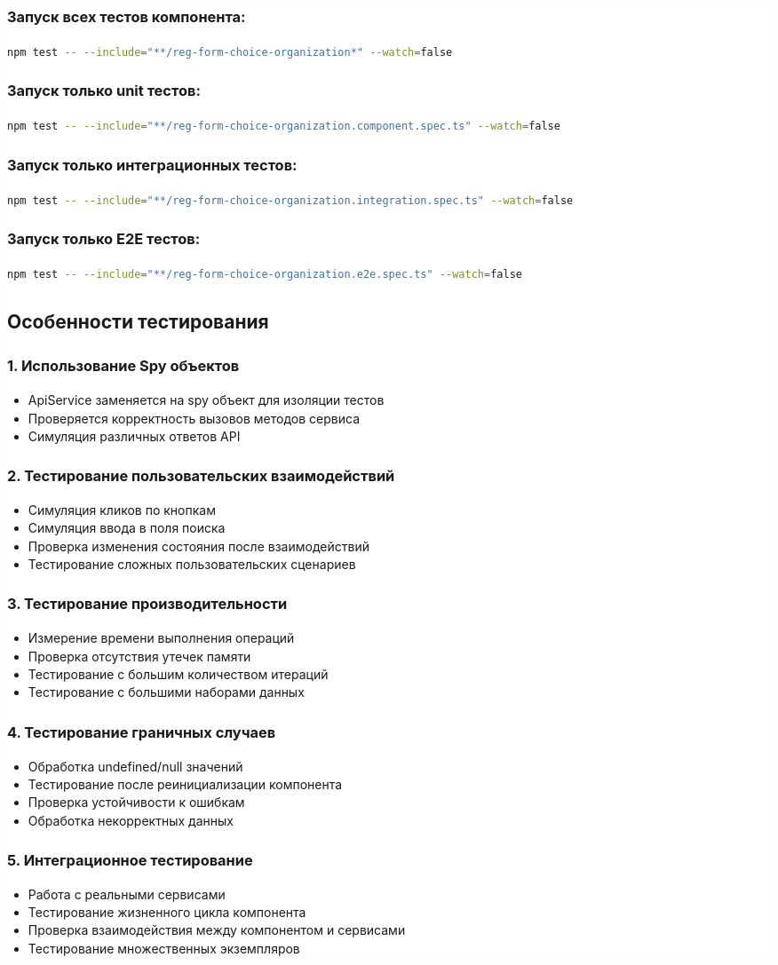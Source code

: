 ### Запуск всех тестов компонента:
```bash
npm test -- --include="**/reg-form-choice-organization*" --watch=false
```

### Запуск только unit тестов:
```bash
npm test -- --include="**/reg-form-choice-organization.component.spec.ts" --watch=false
```

### Запуск только интеграционных тестов:
```bash
npm test -- --include="**/reg-form-choice-organization.integration.spec.ts" --watch=false
```

### Запуск только E2E тестов:
```bash
npm test -- --include="**/reg-form-choice-organization.e2e.spec.ts" --watch=false
```

## Особенности тестирования

### 1. Использование Spy объектов
- ApiService заменяется на spy объект для изоляции тестов
- Проверяется корректность вызовов методов сервиса
- Симуляция различных ответов API

### 2. Тестирование пользовательских взаимодействий
- Симуляция кликов по кнопкам
- Симуляция ввода в поля поиска
- Проверка изменения состояния после взаимодействий
- Тестирование сложных пользовательских сценариев

### 3. Тестирование производительности
- Измерение времени выполнения операций
- Проверка отсутствия утечек памяти
- Тестирование с большим количеством итераций
- Тестирование с большими наборами данных

### 4. Тестирование граничных случаев
- Обработка undefined/null значений
- Тестирование после реинициализации компонента
- Проверка устойчивости к ошибкам
- Обработка некорректных данных

### 5. Интеграционное тестирование
- Работа с реальными сервисами
- Тестирование жизненного цикла компонента
- Проверка взаимодействия между компонентом и сервисами
- Тестирование множественных экземпляров
